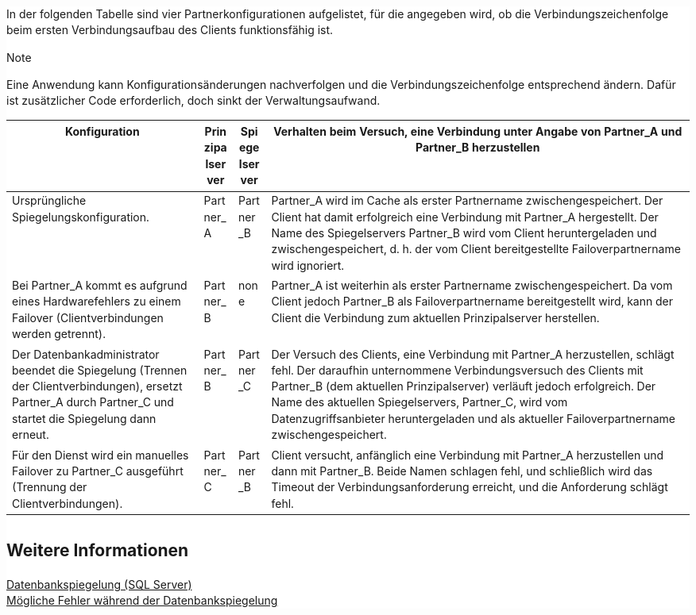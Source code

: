  In der folgenden Tabelle sind vier Partnerkonfigurationen aufgelistet, für die angegeben wird, ob die Verbindungszeichenfolge beim ersten Verbindungsaufbau des Clients funktionsfähig ist.  
  
> [!NOTE]  
>  Eine Anwendung kann Konfigurationsänderungen nachverfolgen und die Verbindungszeichenfolge entsprechend ändern. Dafür ist zusätzlicher Code erforderlich, doch sinkt der Verwaltungsaufwand.  
  
|Konfiguration|Prinzipalserver|Spiegelserver|Verhalten beim Versuch, eine Verbindung unter Angabe von Partner_A und Partner_B herzustellen|  
|-------------------|----------------------|-------------------|------------------------------------------------------------------------------|  
|Ursprüngliche Spiegelungskonfiguration.|Partner_A|Partner_B|Partner_A wird im Cache als erster Partnername zwischengespeichert. Der Client hat damit erfolgreich eine Verbindung mit Partner_A hergestellt. Der Name des Spiegelservers Partner_B wird vom Client heruntergeladen und zwischengespeichert, d. h. der vom Client bereitgestellte Failoverpartnername wird ignoriert.|  
|Bei Partner_A kommt es aufgrund eines Hardwarefehlers zu einem Failover (Clientverbindungen werden getrennt).|Partner_B|none|Partner_A ist weiterhin als erster Partnername zwischengespeichert. Da vom Client jedoch Partner_B als Failoverpartnername bereitgestellt wird, kann der Client die Verbindung zum aktuellen Prinzipalserver herstellen.|  
|Der Datenbankadministrator beendet die Spiegelung (Trennen der Clientverbindungen), ersetzt Partner_A durch Partner_C und startet die Spiegelung dann erneut.|Partner_B|Partner_C|Der Versuch des Clients, eine Verbindung mit Partner_A herzustellen, schlägt fehl. Der daraufhin unternommene Verbindungsversuch des Clients mit Partner_B (dem aktuellen Prinzipalserver) verläuft jedoch erfolgreich. Der Name des aktuellen Spiegelservers, Partner_C, wird vom Datenzugriffsanbieter heruntergeladen und als aktueller Failoverpartnername zwischengespeichert.|  
|Für den Dienst wird ein manuelles Failover zu Partner_C ausgeführt (Trennung der Clientverbindungen).|Partner_C|Partner_B|Client versucht, anfänglich eine Verbindung mit Partner_A herzustellen und dann mit Partner_B. Beide Namen schlagen fehl, und schließlich wird das Timeout der Verbindungsanforderung erreicht, und die Anforderung schlägt fehl.|  
  
  
## <a name="see-also"></a>Weitere Informationen  
 [Datenbankspiegelung &#40;SQL Server&#41;](../../database-engine/database-mirroring/database-mirroring-sql-server.md)   
 [Mögliche Fehler während der Datenbankspiegelung](../../database-engine/database-mirroring/possible-failures-during-database-mirroring.md)  
  
  
